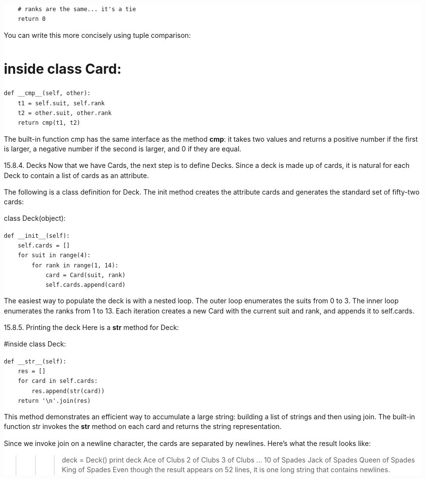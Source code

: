         # ranks are the same... it's a tie
        return 0
You can write this more concisely using tuple comparison:

# inside class Card:

    def __cmp__(self, other):
        t1 = self.suit, self.rank
        t2 = other.suit, other.rank
        return cmp(t1, t2)
The built-in function cmp has the same interface as the method __cmp__: it takes two values and returns a positive number if the first is larger, a negative number if the second is larger, and 0 if they are equal.

15.8.4. Decks
Now that we have Cards, the next step is to define Decks. Since a deck is made up of cards, it is natural for each Deck to contain a list of cards as an attribute.

The following is a class definition for Deck. The init method creates the attribute cards and generates the standard set of fifty-two cards:

class Deck(object):

    def __init__(self):
        self.cards = []
        for suit in range(4):
            for rank in range(1, 14):
                card = Card(suit, rank)
                self.cards.append(card)
The easiest way to populate the deck is with a nested loop. The outer loop enumerates the suits from 0 to 3. The inner loop enumerates the ranks from 1 to 13. Each iteration creates a new Card with the current suit and rank, and appends it to self.cards.

15.8.5. Printing the deck
Here is a __str__ method for Deck:

#inside class Deck:

    def __str__(self):
        res = []
        for card in self.cards:
            res.append(str(card))
        return '\n'.join(res)
This method demonstrates an efficient way to accumulate a large string: building a list of strings and then using join. The built-in function str invokes the __str__ method on each card and returns the string representation.

Since we invoke join on a newline character, the cards are separated by newlines. Here’s what the result looks like:

>>> deck = Deck()
>>> print deck
Ace of Clubs
2 of Clubs
3 of Clubs
...
10 of Spades
Jack of Spades
Queen of Spades
King of Spades
Even though the result appears on 52 lines, it is one long string that contains newlines.
